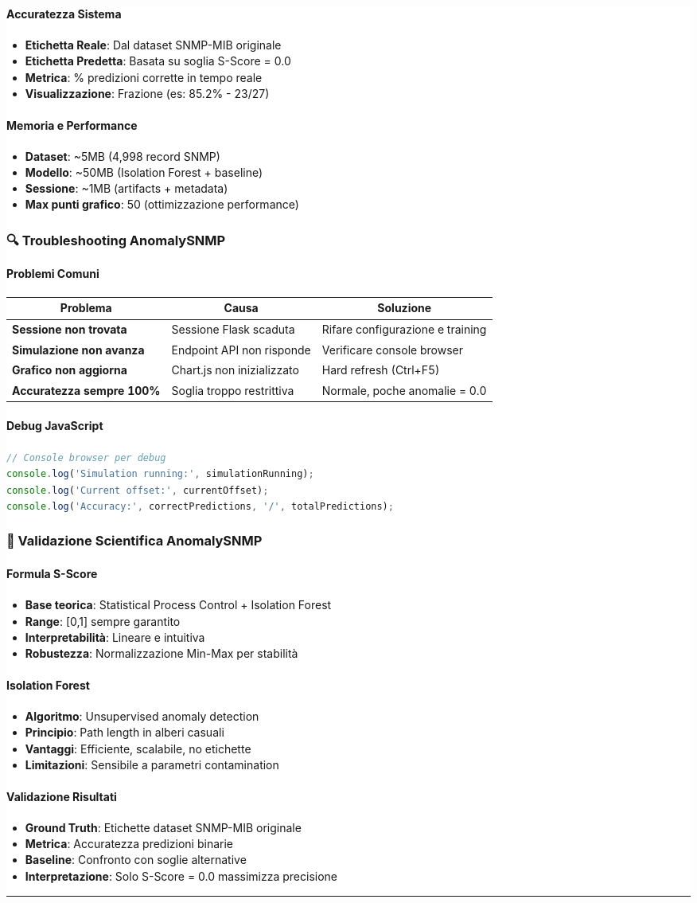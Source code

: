 #### Accuratezza Sistema
- **Etichetta Reale**: Dal dataset SNMP-MIB originale
- **Etichetta Predetta**: Basata su soglia S-Score = 0.0
- **Metrica**: % predizioni corrette in tempo reale
- **Visualizzazione**: Frazione (es: 85.2% - 23/27)

#### Memoria e Performance
- **Dataset**: ~5MB (4,998 record SNMP)
- **Modello**: ~50MB (Isolation Forest + baseline)
- **Sessione**: ~1MB (artifacts + metadata)
- **Max punti grafico**: 50 (ottimizzazione performance)

### 🔍 Troubleshooting AnomalySNMP

#### Problemi Comuni

| Problema | Causa | Soluzione |
|----------|-------|-----------|
| **Sessione non trovata** | Sessione Flask scaduta | Rifare configurazione e training |
| **Simulazione non avanza** | Endpoint API non risponde | Verificare console browser |
| **Grafico non aggiorna** | Chart.js non inizializzato | Hard refresh (Ctrl+F5) |
| **Accuratezza sempre 100%** | Soglia troppo restrittiva | Normale, poche anomalie = 0.0 |

#### Debug JavaScript
```javascript
// Console browser per debug
console.log('Simulation running:', simulationRunning);
console.log('Current offset:', currentOffset);
console.log('Accuracy:', correctPredictions, '/', totalPredictions);
```

### 🔬 Validazione Scientifica AnomalySNMP

#### Formula S-Score
- **Base teorica**: Statistical Process Control + Isolation Forest
- **Range**: [0,1] sempre garantito
- **Interpretabilità**: Lineare e intuitiva
- **Robustezza**: Normalizzazione Min-Max per stabilità

#### Isolation Forest
- **Algoritmo**: Unsupervised anomaly detection
- **Principio**: Path length in alberi casuali
- **Vantaggi**: Efficiente, scalabile, no etichette
- **Limitazioni**: Sensibile a parametri contamination

#### Validazione Risultati
- **Ground Truth**: Etichette dataset SNMP-MIB originale
- **Metrica**: Accuratezza predizioni binarie
- **Baseline**: Confronto con soglie alternative
- **Interpretazione**: Solo S-Score = 0.0 massimizza precisione
---
